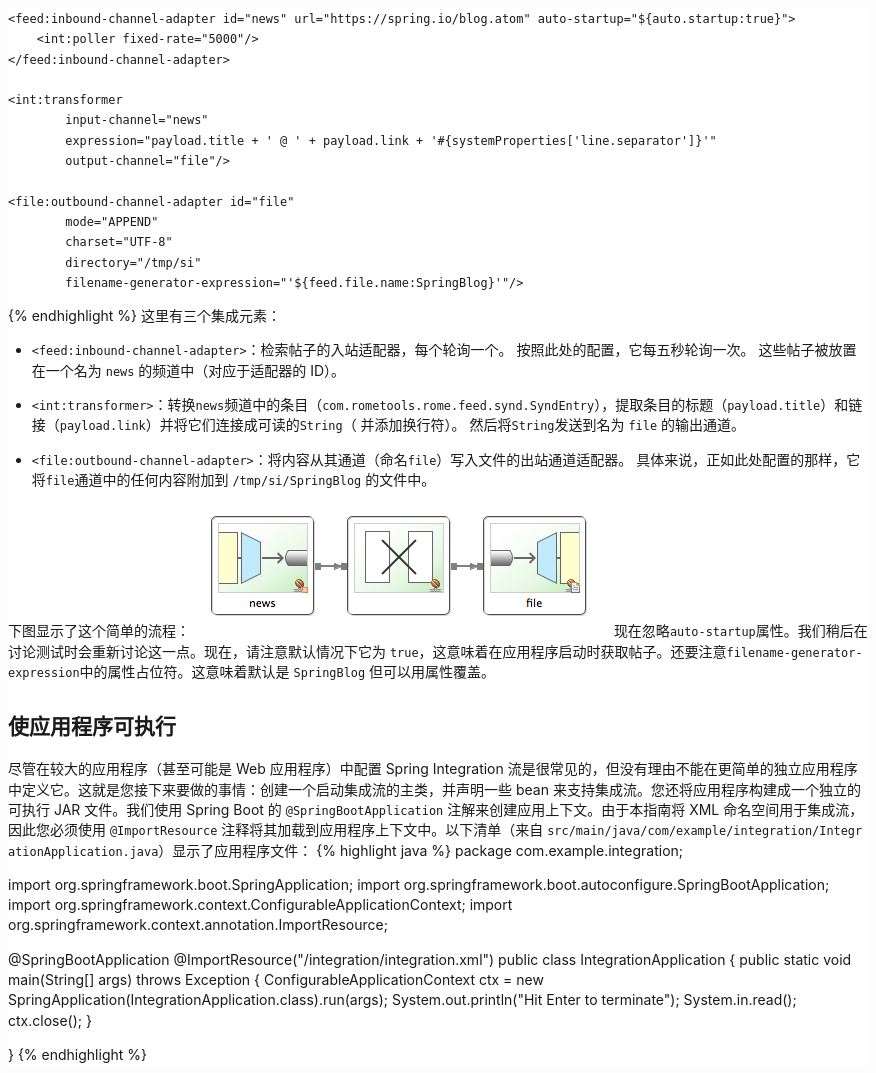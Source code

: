
    <feed:inbound-channel-adapter id="news" url="https://spring.io/blog.atom" auto-startup="${auto.startup:true}">
        <int:poller fixed-rate="5000"/>
    </feed:inbound-channel-adapter>

    <int:transformer
            input-channel="news"
            expression="payload.title + ' @ ' + payload.link + '#{systemProperties['line.separator']}'"
            output-channel="file"/>

    <file:outbound-channel-adapter id="file"
            mode="APPEND"
            charset="UTF-8"
            directory="/tmp/si"
            filename-generator-expression="'${feed.file.name:SpringBlog}'"/>

</beans>
{% endhighlight %}
这里有三个集成元素：

* `<feed:inbound-channel-adapter>`：检索帖子的入站适配器，每个轮询一个。 按照此处的配置，它每五秒轮询一次。 这些帖子被放置在一个名为 `news` 的频道中（对应于适配器的 ID）。

* `<int:transformer>`：转换`news`频道中的条目（`com.rometools.rome.feed.synd.SyndEntry`），提取条目的标题（`payload.title`）和链接（`payload.link`）并将它们连接成可读的`String`（ 并添加换行符）。 然后将`String`发送到名为 `file` 的输出通道。

* `<file:outbound-channel-adapter>`：将内容从其通道（命名`file`）写入文件的出站通道适配器。 具体来说，正如此处配置的那样，它将`file`通道中的任何内容附加到 `/tmp/si/SpringBlog` 的文件中。

下图显示了这个简单的流程：
![](../img/../assets/img/post/blogToFile.png)
现在忽略`auto-startup`属性。我们稍后在讨论测试时会重新讨论这一点。现在，请注意默认情况下它为 `true`，这意味着在应用程序启动时获取帖子。还要注意`filename-generator-expression`中的属性占位符。这意味着默认是 `SpringBlog` 但可以用属性覆盖。

## 使应用程序可执行
尽管在较大的应用程序（甚至可能是 Web 应用程序）中配置 Spring Integration 流是很常见的，但没有理由不能在更简单的独立应用程序中定义它。这就是您接下来要做的事情：创建一个启动集成流的主类，并声明一些 bean 来支持集成流。您还将应用程序构建成一个独立的可执行 JAR 文件。我们使用 Spring Boot 的 `@SpringBootApplication` 注解来创建应用上下文。由于本指南将 XML 命名空间用于集成流，因此您必须使用 `@ImportResource` 注释将其加载到应用程序上下文中。以下清单（来自 `src/main/java/com/example/integration/IntegrationApplication.java`）显示了应用程序文件：
{% highlight java %}
package com.example.integration;

import org.springframework.boot.SpringApplication;
import org.springframework.boot.autoconfigure.SpringBootApplication;
import org.springframework.context.ConfigurableApplicationContext;
import org.springframework.context.annotation.ImportResource;

@SpringBootApplication
@ImportResource("/integration/integration.xml")
public class IntegrationApplication {
  public static void main(String[] args) throws Exception {
    ConfigurableApplicationContext ctx = new SpringApplication(IntegrationApplication.class).run(args);
    System.out.println("Hit Enter to terminate");
    System.in.read();
    ctx.close();
  }

}
{% endhighlight %}
